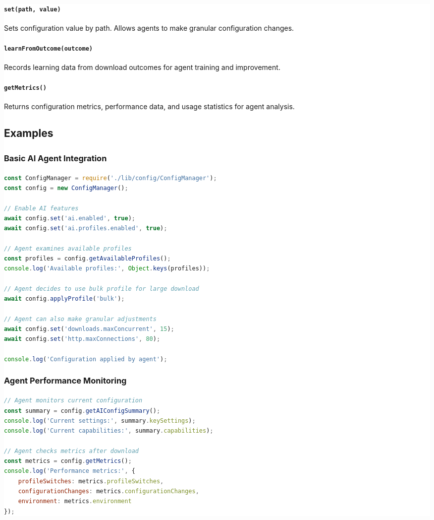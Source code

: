 #### `set(path, value)`
Sets configuration value by path. Allows agents to make granular configuration changes.

#### `learnFromOutcome(outcome)`
Records learning data from download outcomes for agent training and improvement.

#### `getMetrics()`
Returns configuration metrics, performance data, and usage statistics for agent analysis.

## Examples

### Basic AI Agent Integration

```javascript
const ConfigManager = require('./lib/config/ConfigManager');
const config = new ConfigManager();

// Enable AI features
await config.set('ai.enabled', true);
await config.set('ai.profiles.enabled', true);

// Agent examines available profiles
const profiles = config.getAvailableProfiles();
console.log('Available profiles:', Object.keys(profiles));

// Agent decides to use bulk profile for large download
await config.applyProfile('bulk');

// Agent can also make granular adjustments
await config.set('downloads.maxConcurrent', 15);
await config.set('http.maxConnections', 80);

console.log('Configuration applied by agent');
```

### Agent Performance Monitoring

```javascript
// Agent monitors current configuration
const summary = config.getAIConfigSummary();
console.log('Current settings:', summary.keySettings);
console.log('Current capabilities:', summary.capabilities);

// Agent checks metrics after download
const metrics = config.getMetrics();
console.log('Performance metrics:', {
    profileSwitches: metrics.profileSwitches,
    configurationChanges: metrics.configurationChanges,
    environment: metrics.environment
});
```
